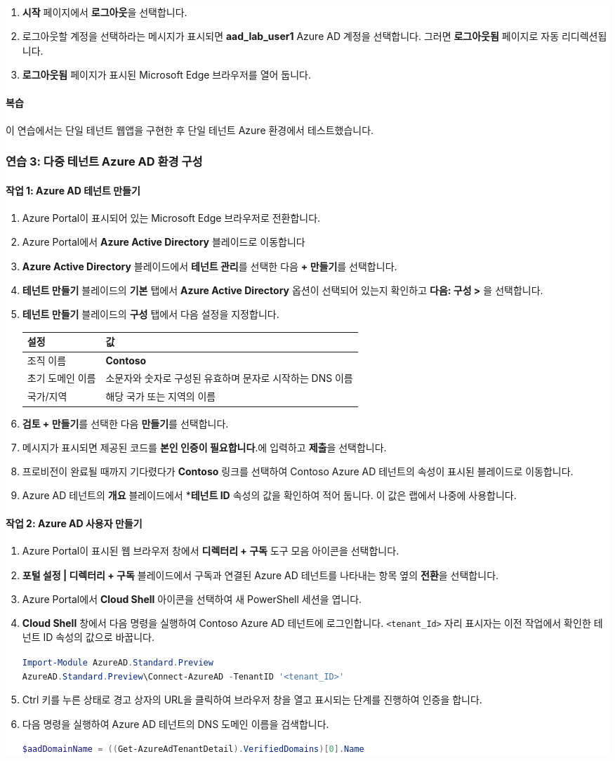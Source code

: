 1.  **시작** 페이지에서 **로그아웃**을 선택합니다.

1.  로그아웃할 계정을 선택하라는 메시지가 표시되면 **aad_lab_user1** Azure AD 계정을 선택합니다. 그러면 **로그아웃됨** 페이지로 자동 리디렉션됩니다.

1.  **로그아웃됨** 페이지가 표시된 Microsoft Edge 브라우저를 열어 둡니다.

#### 복습 

이 연습에서는 단일 테넌트 웹앱을 구현한 후 단일 테넌트 Azure 환경에서 테스트했습니다.

### 연습 3: 다중 테넌트 Azure AD 환경 구성

#### 작업 1: Azure AD 테넌트 만들기

1.  Azure Portal이 표시되어 있는 Microsoft Edge 브라우저로 전환합니다.

1.  Azure Portal에서 **Azure Active Directory** 블레이드로 이동합니다

1.  **Azure Active Directory** 블레이드에서 **테넌트 관리**를 선택한 다음 **+ 만들기**를 선택합니다.

1.  **테넌트 만들기** 블레이드의 **기본** 탭에서 **Azure Active Directory** 옵션이 선택되어 있는지 확인하고 **다음: 구성 >** 을 선택합니다.

1.  **테넌트 만들기** 블레이드의 **구성** 탭에서 다음 설정을 지정합니다.

    | 설정 | 값 |
    | --- | --- |
    | 조직 이름 | **Contoso** |
    | 초기 도메인 이름 | 소문자와 숫자로 구성된 유효하며 문자로 시작하는 DNS 이름 |
    | 국가/지역 | 해당 국가 또는 지역의 이름 |

1.  **검토 + 만들기**를 선택한 다음 **만들기**를 선택합니다.

1.  메시지가 표시되면 제공된 코드를 **본인 인증이 필요합니다**.에 입력하고 **제출**을 선택합니다.

1.  프로비전이 완료될 때까지 기다렸다가 **Contoso** 링크를 선택하여 Contoso Azure AD 테넌트의 속성이 표시된 블레이드로 이동합니다.

1.  Azure AD 테넌트의 **개요** 블레이드에서 ***테넌트 ID** 속성의 값을 확인하여 적어 둡니다. 이 값은 랩에서 나중에 사용합니다.

#### 작업 2: Azure AD 사용자 만들기

1.  Azure Portal이 표시된 웹 브라우저 창에서 **디렉터리 + 구독** 도구 모음 아이콘을 선택합니다.

1.  **포털 설정 | 디렉터리 + 구독** 블레이드에서 구독과 연결된 Azure AD 테넌트를 나타내는 항목 옆의 **전환**을 선택합니다.

1.  Azure Portal에서 **Cloud Shell** 아이콘을 선택하여 새 PowerShell 세션을 엽니다. 

1.  **Cloud Shell** 창에서 다음 명령을 실행하여 Contoso Azure AD 테넌트에 로그인합니다. `<tenant_Id>` 자리 표시자는 이전 작업에서 확인한 테넌트 ID 속성의 값으로 바꿉니다.

       ```powershell
       Import-Module AzureAD.Standard.Preview
       AzureAD.Standard.Preview\Connect-AzureAD -TenantID '<tenant_ID>'
       ```
1.  Ctrl 키를 누른 상태로 경고 상자의 URL을 클릭하여 브라우저 창을 열고 표시되는 단계를 진행하여 인증을 합니다.  

1.  다음 명령을 실행하여 Azure AD 테넌트의 DNS 도메인 이름을 검색합니다.

       ```powershell
       $aadDomainName = ((Get-AzureAdTenantDetail).VerifiedDomains)[0].Name
       ```
